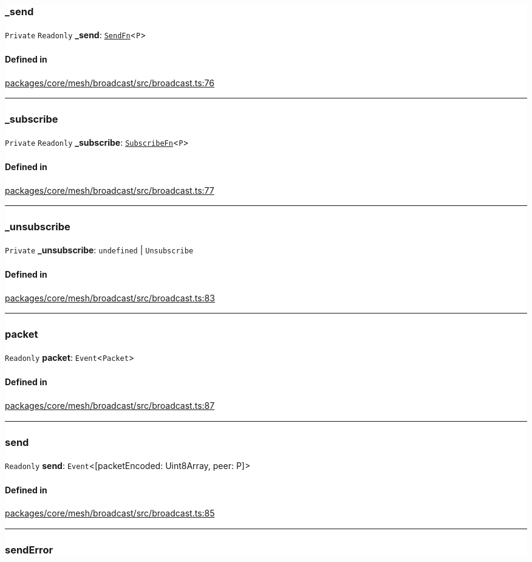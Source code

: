 ### \_send

 `Private` `Readonly` **\_send**: [`SendFn`](../types/dxos_broadcast.SendFn.md)<`P`\>

#### Defined in

[packages/core/mesh/broadcast/src/broadcast.ts:76](https://github.com/dxos/dxos/blob/main/packages/core/mesh/broadcast/src/broadcast.ts#L76)

___

### \_subscribe

 `Private` `Readonly` **\_subscribe**: [`SubscribeFn`](../types/dxos_broadcast.SubscribeFn.md)<`P`\>

#### Defined in

[packages/core/mesh/broadcast/src/broadcast.ts:77](https://github.com/dxos/dxos/blob/main/packages/core/mesh/broadcast/src/broadcast.ts#L77)

___

### \_unsubscribe

 `Private` **\_unsubscribe**: `undefined` \| `Unsubscribe`

#### Defined in

[packages/core/mesh/broadcast/src/broadcast.ts:83](https://github.com/dxos/dxos/blob/main/packages/core/mesh/broadcast/src/broadcast.ts#L83)

___

### packet

 `Readonly` **packet**: `Event`<`Packet`\>

#### Defined in

[packages/core/mesh/broadcast/src/broadcast.ts:87](https://github.com/dxos/dxos/blob/main/packages/core/mesh/broadcast/src/broadcast.ts#L87)

___

### send

 `Readonly` **send**: `Event`<[packetEncoded: Uint8Array, peer: P]\>

#### Defined in

[packages/core/mesh/broadcast/src/broadcast.ts:85](https://github.com/dxos/dxos/blob/main/packages/core/mesh/broadcast/src/broadcast.ts#L85)

___

### sendError
